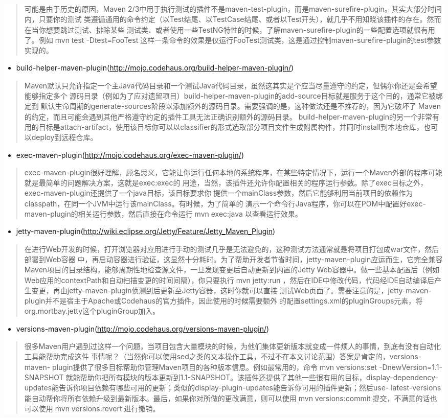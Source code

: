 > 可能是由于历史的原因，Maven 2/3中用于执行测试的插件不是maven-test-plugin，而是maven-surefire-plugin。其实大部分时间内，只要你的测试 类遵循通用的命令约定（以Test结尾、以TestCase结尾、或者以Test开头），就几乎不用知晓该插件的存在。然而在当你想要跳过测试、排除某些 测试类、或者使用一些TestNG特性的时候，了解maven-surefire-plugin的一些配置选项就很有用了。例如 mvn test -Dtest=FooTest 这样一条命令的效果是仅运行FooTest测试类，这是通过控制maven-surefire-plugin的test参数实现的。
* build-helper-maven-plugin(http://mojo.codehaus.org/build-helper-maven-plugin/)
> Maven默认只允许指定一个主Java代码目录和一个测试Java代码目录，虽然这其实是个应当尽量遵守的约定，但偶尔你还是会希望能够指定多个 源码目录（例如为了应对遗留项目）build-helper-maven-plugin的add-source目标就是服务于这个目的，通常它被绑定到 默认生命周期的generate-sources阶段以添加额外的源码目录。需要强调的是，这种做法还是不推荐的，因为它破坏了 Maven的约定，而且可能会遇到其他严格遵守约定的插件工具无法正确识别额外的源码目录。
> build-helper-maven-plugin的另一个非常有用的目标是attach-artifact，使用该目标你可以以classifier的形式选取部分项目文件生成附属构件，并同时install到本地仓库，也可以deploy到远程仓库。
* exec-maven-plugin(http://mojo.codehaus.org/exec-maven-plugin/)
> exec-maven-plugin很好理解，顾名思义，它能让你运行任何本地的系统程序，在某些特定情况下，运行一个Maven外部的程序可能就是最简单的问题解决方案，这就是exec:exec的 用途，当然，该插件还允许你配置相关的程序运行参数。除了exec目标之外，exec-maven-plugin还提供了一个java目标，该目标要求你 提供一个mainClass参数，然后它能够利用当前项目的依赖作为classpath，在同一个JVM中运行该mainClass。有时候，为了简单的 演示一个命令行Java程序，你可以在POM中配置好exec-maven-plugin的相关运行参数，然后直接在命令运行 mvn exec:java 以查看运行效果。
* jetty-maven-plugin(http://wiki.eclipse.org/Jetty/Feature/Jetty_Maven_Plugin)
>在进行Web开发的时候，打开浏览器对应用进行手动的测试几乎是无法避免的，这种测试方法通常就是将项目打包成war文件，然后部署到Web容器 中，再启动容器进行验证，这显然十分耗时。为了帮助开发者节省时间，jetty-maven-plugin应运而生，它完全兼容 Maven项目的目录结构，能够周期性地检查源文件，一旦发现变更后自动更新到内置的Jetty Web容器中。做一些基本配置后（例如Web应用的contextPath和自动扫描变更的时间间隔），你只要执行 mvn jetty:run ，然后在IDE中修改代码，代码经IDE自动编译后产生变更，再由jetty-maven-plugin侦测到后更新至Jetty容器，这时你就可以直接 测试Web页面了。需要注意的是，jetty-maven-plugin并不是宿主于Apache或Codehaus的官方插件，因此使用的时候需要额外 的配置settings.xml的pluginGroups元素，将org.mortbay.jetty这个pluginGroup加入。
* versions-maven-plugin(http://mojo.codehaus.org/versions-maven-plugin/)
> 很多Maven用户遇到过这样一个问题，当项目包含大量模块的时候，为他们集体更新版本就变成一件烦人的事情，到底有没有自动化工具能帮助完成这件 事情呢？（当然你可以使用sed之类的文本操作工具，不过不在本文讨论范围）答案是肯定的，versions-maven- plugin提供了很多目标帮助你管理Maven项目的各种版本信息。例如最常用的，命令 mvn versions:set -DnewVersion=1.1-SNAPSHOT 就能帮助你把所有模块的版本更新到1.1-SNAPSHOT。该插件还提供了其他一些很有用的目标，display-dependency- updates能告诉你项目依赖有哪些可用的更新；类似的display-plugin-updates能告诉你可用的插件更新；然后use- latest-versions能自动帮你将所有依赖升级到最新版本。最后，如果你对所做的更改满意，则可以使用 mvn versions:commit 提交，不满意的话也可以使用 mvn versions:revert 进行撤销。

